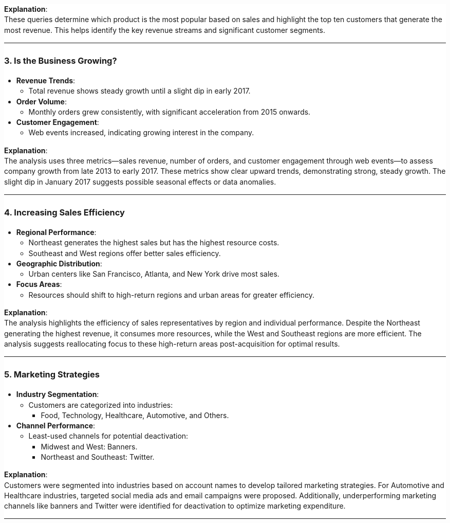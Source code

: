 **Explanation**:  
These queries determine which product is the most popular based on sales and highlight the top ten customers that generate the most revenue. This helps identify the key revenue streams and significant customer segments.

---

### **3. Is the Business Growing?**
- **Revenue Trends**:
  - Total revenue shows steady growth until a slight dip in early 2017.
- **Order Volume**:
  - Monthly orders grew consistently, with significant acceleration from 2015 onwards.
- **Customer Engagement**:
  - Web events increased, indicating growing interest in the company.

**Explanation**:  
The analysis uses three metrics—sales revenue, number of orders, and customer engagement through web events—to assess company growth from late 2013 to early 2017. These metrics show clear upward trends, demonstrating strong, steady growth. The slight dip in January 2017 suggests possible seasonal effects or data anomalies.

---

### **4. Increasing Sales Efficiency**
- **Regional Performance**:
  - Northeast generates the highest sales but has the highest resource costs.
  - Southeast and West regions offer better sales efficiency.
- **Geographic Distribution**:
  - Urban centers like San Francisco, Atlanta, and New York drive most sales.
- **Focus Areas**:
  - Resources should shift to high-return regions and urban areas for greater efficiency.

**Explanation**:  
The analysis highlights the efficiency of sales representatives by region and individual performance. Despite the Northeast generating the highest revenue, it consumes more resources, while the West and Southeast regions are more efficient. The analysis suggests reallocating focus to these high-return areas post-acquisition for optimal results.

---

### **5. Marketing Strategies**
- **Industry Segmentation**:
  - Customers are categorized into industries:
    - Food, Technology, Healthcare, Automotive, and Others.
- **Channel Performance**:
  - Least-used channels for potential deactivation:
    - Midwest and West: Banners.
    - Northeast and Southeast: Twitter.

**Explanation**:  
Customers were segmented into industries based on account names to develop tailored marketing strategies. For Automotive and Healthcare industries, targeted social media ads and email campaigns were proposed. Additionally, underperforming marketing channels like banners and Twitter were identified for deactivation to optimize marketing expenditure.

---